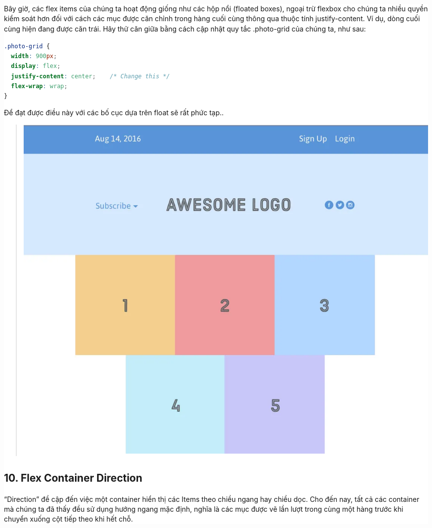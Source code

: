 Bây giờ, các flex items của chúng ta hoạt động giống như các hộp nổi (floated boxes), ngoại trừ flexbox cho chúng ta nhiều quyền kiểm soát hơn đối với cách các mục được căn chỉnh trong hàng cuối cùng thông qua thuộc tính justify-content. Ví dụ, dòng cuối cùng hiện đang được căn trái. Hãy thử căn giữa bằng cách cập nhật quy tắc .photo-grid của chúng ta, như sau:
```css
.photo-grid {
  width: 900px;
  display: flex;
  justify-content: center;    /* Change this */
  flex-wrap: wrap;
}
```
Để đạt được điều này với các bố cục dựa trên float sẽ rất phức tạp..
>![](./images/displayflex21.webp)

## 10. Flex Container Direction
“Direction” đề cập đến việc một container hiển thị các Items theo chiều ngang hay chiều dọc. Cho đến nay, tất cả các container mà chúng ta đã thấy đều sử dụng hướng ngang mặc định, nghĩa là các mục được vẽ lần lượt trong cùng một hàng trước khi chuyển xuống cột tiếp theo khi hết chỗ.